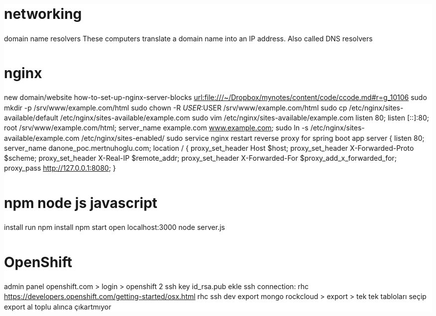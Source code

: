 
# networking

  domain name resolvers
    These computers translate a domain name into an IP address. Also called DNS resolvers

# nginx

  new domain/website
    how-to-set-up-nginx-server-blocks <url:file:///~/Dropbox/mynotes/content/code/ccode.md#r=g_10106>
    sudo mkdir -p /srv/www/example.com/html
    sudo chown -R $USER:$USER /srv/www/example.com/html
    sudo cp /etc/nginx/sites-available/default /etc/nginx/sites-available/example.com
    sudo vim /etc/nginx/sites-available/example.com
      listen 80;
      listen [::]:80;
      root /srv/www/example.com/html;
      server_name example.com www.example.com;
    sudo ln -s /etc/nginx/sites-available/example.com /etc/nginx/sites-enabled/
    sudo service nginx restart
  reverse proxy for spring boot app
    server {
      listen 80;
      server_name danone_poc.mertnuhoglu.com;
      location / {
        proxy_set_header Host $host;
        proxy_set_header X-Forwarded-Proto $scheme;
        proxy_set_header X-Real-IP $remote_addr;
        proxy_set_header X-Forwarded-For $proxy_add_x_forwarded_for;
        proxy_pass http://127.0.0.1:8080;
      }

# npm node js javascript

  install run
    npm install
    npm start
    open localhost:3000
    node server.js

# OpenShift

  admin panel
    openshift.com > login > openshift 2
  ssh key
    id_rsa.pub ekle
  ssh connection: rhc
    https://developers.openshift.com/getting-started/osx.html
    rhc ssh dev
  export mongo
    rockcloud > export > tek tek tabloları seçip export al
      toplu alınca çıkartmıyor

